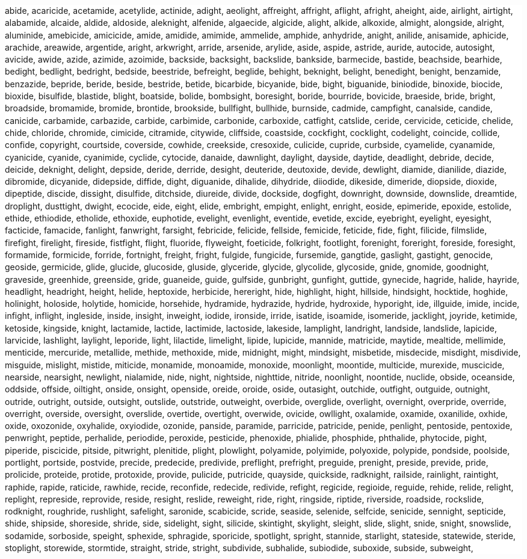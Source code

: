 abide, acaricide, acetamide, acetylide, actinide, adight, aeolight, affreight, affright, aflight, afright, aheight, aide, airlight, airtight, alabamide, alcaide, aldide, aldoside, aleknight, alfenide, algaecide, algicide, alight, alkide, alkoxide, almight, alongside, alright, aluminide, amebicide, amicicide, amide, amidide, amimide, ammelide, amphide, anhydride, anight, anilide, anisamide, aphicide, arachide, areawide, argentide, aright, arkwright, arride, arsenide, arylide, aside, aspide, astride, auride, autocide, autosight, avicide, awide, azide, azimide, azoimide, backside, backsight, backslide, bankside, barmecide, bastide, beachside, bearhide, bedight, bedlight, bedright, bedside, beestride, befreight, beglide, behight, beknight, belight, benedight, benight, benzamide, benzazide, bepride, beride, beside, bestride, betide, bicarbide, bicyanide, bide, bight, biguanide, biniodide, binoxide, biocide, bioxide, bisulfide, blastide, blight, boatside, bolide, bombsight, boresight, boride, bourride, bovicide, braeside, bride, bright, broadside, bromamide, bromide, brontide, brookside, bullfight, bullhide, burnside, cadmide, campfight, canalside, candide, canicide, carbamide, carbazide, carbide, carbimide, carbonide, carboxide, catfight, catslide, ceride, cervicide, ceticide, chelide, chide, chloride, chromide, cimicide, citramide, citywide, cliffside, coastside, cockfight, cocklight, codelight, coincide, collide, confide, copyright, courtside, coverside, cowhide, creekside, cresoxide, culicide, cupride, curbside, cyamelide, cyanamide, cyanicide, cyanide, cyanimide, cyclide, cytocide, danaide, dawnlight, daylight, dayside, daytide, deadlight, debride, decide, deicide, deknight, delight, depside, deride, derride, desight, deuteride, deutoxide, devide, dewlight, diamide, dianilide, diazide, dibromide, dicyanide, didepside, diffide, dight, diguanide, dihalide, dihydride, diiodide, dikeside, dimeride, diopside, dioxide, dipeptide, discide, dissight, disulfide, ditchside, diureide, divide, dockside, dogfight, downright, downside, downslide, dreamtide, droplight, dusttight, dwight, ecocide, eide, eight, elide, embright, empight, enlight, enright, eoside, epimeride, epoxide, estolide, ethide, ethiodide, etholide, ethoxide, euphotide, evelight, evenlight, eventide, evetide, excide, eyebright, eyelight, eyesight, facticide, famacide, fanlight, fanwright, farsight, febricide, felicide, fellside, femicide, feticide, fide, fight, filicide, filmslide, firefight, firelight, fireside, fistfight, flight, fluoride, flyweight, foeticide, folkright, footlight, forenight, foreright, foreside, foresight, formamide, formicide, forride, fortnight, freight, fright, fulgide, fungicide, fursemide, gangtide, gaslight, gastight, genocide, geoside, germicide, glide, glucide, glucoside, gluside, glyceride, glycide, glycolide, glycoside, gnide, gnomide, goodnight, graveside, greenhide, greenside, gride, guaneide, guide, gulfside, gunbright, gunfight, guttide, gynecide, hagride, halide, hayride, headlight, headright, height, helide, heptoxide, herbicide, hereright, hide, highlight, hight, hillside, hindsight, hocktide, hoghide, holinight, holoside, holytide, homicide, horsehide, hydramide, hydrazide, hydride, hydroxide, hyporight, ide, illguide, imide, incide, infight, inflight, ingleside, inside, insight, inweight, iodide, ironside, irride, isatide, isoamide, isomeride, jacklight, joyride, ketimide, ketoside, kingside, knight, lactamide, lactide, lactimide, lactoside, lakeside, lamplight, landright, landside, landslide, lapicide, larvicide, lashlight, laylight, leporide, light, lilactide, limelight, lipide, lupicide, mannide, matricide, maytide, mealtide, mellimide, menticide, mercuride, metallide, methide, methoxide, mide, midnight, might, mindsight, misbetide, misdecide, misdight, misdivide, misguide, mislight, mistide, miticide, monamide, monoamide, monoxide, moonlight, moontide, multicide, murexide, muscicide, nearside, nearsight, newlight, nialamide, nide, night, nightside, nighttide, nitride, noonlight, noontide, nuclide, obside, oceanside, oddside, offside, oiltight, onside, onsight, openside, oreide, oroide, oside, outasight, outchide, outfight, outguide, outnight, outride, outright, outside, outsight, outslide, outstride, outweight, overbide, overglide, overlight, overnight, overpride, override, overright, overside, oversight, overslide, overtide, overtight, overwide, ovicide, owllight, oxalamide, oxamide, oxanilide, oxhide, oxide, oxozonide, oxyhalide, oxyiodide, ozonide, panside, paramide, parricide, patricide, penide, penlight, pentoside, pentoxide, penwright, peptide, perhalide, periodide, peroxide, pesticide, phenoxide, phialide, phosphide, phthalide, phytocide, pight, piperide, piscicide, pitside, pitwright, plenitide, plight, plowlight, polyamide, polyimide, polyoxide, polypide, pondside, poolside, portlight, portside, postvide, precide, predecide, predivide, preflight, prefright, preguide, prenight, preside, previde, pride, prolicide, proteide, protide, protoxide, provide, pulicide, putricide, quayside, quickside, radknight, railside, rainlight, raintight, raphide, rapide, raticide, rawhide, recide, reconfide, redecide, redivide, refight, regicide, regioide, reguide, rehide, relide, relight, replight, represide, reprovide, reside, resight, reslide, reweight, ride, right, ringside, riptide, riverside, roadside, rockslide, rodknight, roughride, rushlight, safelight, saronide, scabicide, scride, seaside, selenide, selfcide, senicide, sennight, septicide, shide, shipside, shoreside, shride, side, sidelight, sight, silicide, skintight, skylight, sleight, slide, slight, snide, snight, snowslide, sodamide, sorboside, speight, sphexide, sphragide, sporicide, spotlight, spright, stannide, starlight, stateside, statewide, steride, stoplight, storewide, stormtide, straight, stride, stright, subdivide, subhalide, subiodide, suboxide, subside, subweight,